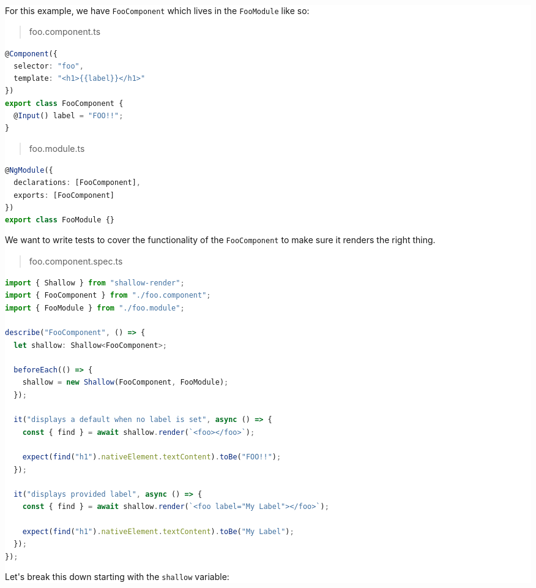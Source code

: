 For this example, we have `FooComponent` which lives in the `FooModule` like so:

> foo.component.ts

```typescript
@Component({
  selector: "foo",
  template: "<h1>{{label}}</h1>"
})
export class FooComponent {
  @Input() label = "FOO!!";
}
```

> foo.module.ts

```typescript
@NgModule({
  declarations: [FooComponent],
  exports: [FooComponent]
})
export class FooModule {}
```

We want to write tests to cover the functionality of the `FooComponent` to make sure it renders the right thing.

> foo.component.spec.ts

```typescript
import { Shallow } from "shallow-render";
import { FooComponent } from "./foo.component";
import { FooModule } from "./foo.module";

describe("FooComponent", () => {
  let shallow: Shallow<FooComponent>;

  beforeEach(() => {
    shallow = new Shallow(FooComponent, FooModule);
  });

  it("displays a default when no label is set", async () => {
    const { find } = await shallow.render(`<foo></foo>`);

    expect(find("h1").nativeElement.textContent).toBe("FOO!!");
  });

  it("displays provided label", async () => {
    const { find } = await shallow.render(`<foo label="My Label"></foo>`);

    expect(find("h1").nativeElement.textContent).toBe("My Label");
  });
});
```

Let's break this down starting with the `shallow` variable:
